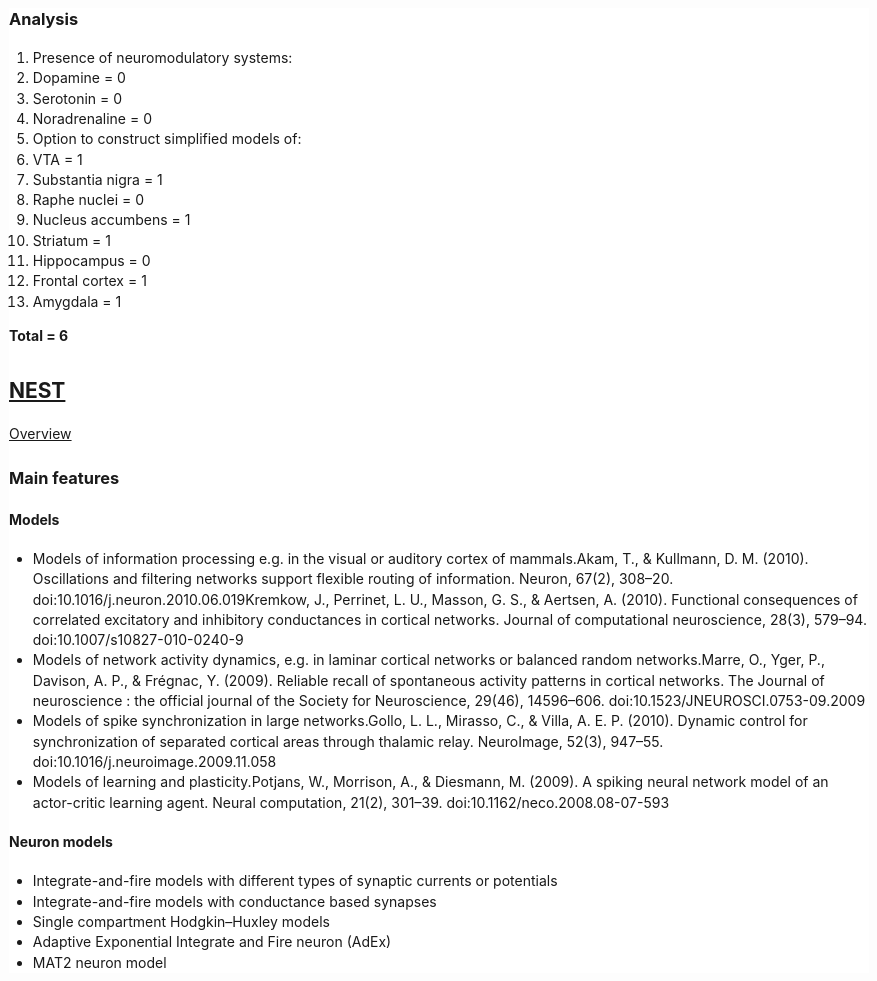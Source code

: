 ### Analysis

1. Presence of neuromodulatory systems:
  1. Dopamine = 0
  2. Serotonin = 0
  3. Noradrenaline = 0
2. Option to construct simplified models of:
  1. VTA = 1
  2. Substantia nigra = 1
  3. Raphe nuclei = 0
  4. Nucleus accumbens = 1
  5. Striatum = 1
  6. Hippocampus = 0
  7. Frontal cortex = 1
  8. Amygdala = 1

**Total = 6**

## [NEST](http://www.nest-initiative.org/index.php/About_Us)

[Overview](http://www.scholarpedia.org/article/NEST_(NEural_Simulation_Tool)#Overview)

### Main features

#### Models

* Models of information processing e.g. in the visual or auditory cortex of mammals.<ref>Akam, T., & Kullmann, D. M. (2010). Oscillations and filtering networks support flexible routing of information. Neuron, 67(2), 308–20. doi:10.1016/j.neuron.2010.06.019</ref><ref>Kremkow, J., Perrinet, L. U., Masson, G. S., & Aertsen, A. (2010). Functional consequences of correlated excitatory and inhibitory conductances in cortical networks. Journal of computational neuroscience, 28(3), 579–94. doi:10.1007/s10827-010-0240-9</ref>
* Models of network activity dynamics, e.g. in laminar cortical networks or balanced random networks.<ref>Marre, O., Yger, P., Davison, A. P., & Frégnac, Y. (2009). Reliable recall of spontaneous activity patterns in cortical networks. The Journal of neuroscience : the official journal of the Society for Neuroscience, 29(46), 14596–606. doi:10.1523/JNEUROSCI.0753-09.2009</ref>
* Models of spike synchronization in large networks.<ref>Gollo, L. L., Mirasso, C., & Villa, A. E. P. (2010). Dynamic control for synchronization of separated cortical areas through thalamic relay. NeuroImage, 52(3), 947–55. doi:10.1016/j.neuroimage.2009.11.058</ref>
* Models of learning and plasticity.<ref>Potjans, W., Morrison, A., & Diesmann, M. (2009). A spiking neural network model of an actor-critic learning agent. Neural computation, 21(2), 301–39. doi:10.1162/neco.2008.08-07-593</ref>

#### Neuron models

* Integrate-and-fire models with different types of synaptic currents or potentials
* Integrate-and-fire models with conductance based synapses
* Single compartment Hodgkin–Huxley models
* Adaptive Exponential Integrate and Fire neuron (AdEx)
* MAT2 neuron model
